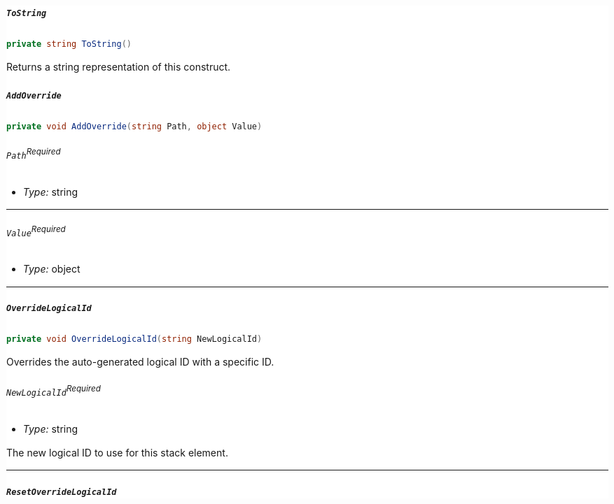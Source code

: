 
##### `ToString` <a name="ToString" id="@cdktf/provider-opentelekomcloud.dataOpentelekomcloudDehHostV1.DataOpentelekomcloudDehHostV1.toString"></a>

```csharp
private string ToString()
```

Returns a string representation of this construct.

##### `AddOverride` <a name="AddOverride" id="@cdktf/provider-opentelekomcloud.dataOpentelekomcloudDehHostV1.DataOpentelekomcloudDehHostV1.addOverride"></a>

```csharp
private void AddOverride(string Path, object Value)
```

###### `Path`<sup>Required</sup> <a name="Path" id="@cdktf/provider-opentelekomcloud.dataOpentelekomcloudDehHostV1.DataOpentelekomcloudDehHostV1.addOverride.parameter.path"></a>

- *Type:* string

---

###### `Value`<sup>Required</sup> <a name="Value" id="@cdktf/provider-opentelekomcloud.dataOpentelekomcloudDehHostV1.DataOpentelekomcloudDehHostV1.addOverride.parameter.value"></a>

- *Type:* object

---

##### `OverrideLogicalId` <a name="OverrideLogicalId" id="@cdktf/provider-opentelekomcloud.dataOpentelekomcloudDehHostV1.DataOpentelekomcloudDehHostV1.overrideLogicalId"></a>

```csharp
private void OverrideLogicalId(string NewLogicalId)
```

Overrides the auto-generated logical ID with a specific ID.

###### `NewLogicalId`<sup>Required</sup> <a name="NewLogicalId" id="@cdktf/provider-opentelekomcloud.dataOpentelekomcloudDehHostV1.DataOpentelekomcloudDehHostV1.overrideLogicalId.parameter.newLogicalId"></a>

- *Type:* string

The new logical ID to use for this stack element.

---

##### `ResetOverrideLogicalId` <a name="ResetOverrideLogicalId" id="@cdktf/provider-opentelekomcloud.dataOpentelekomcloudDehHostV1.DataOpentelekomcloudDehHostV1.resetOverrideLogicalId"></a>
